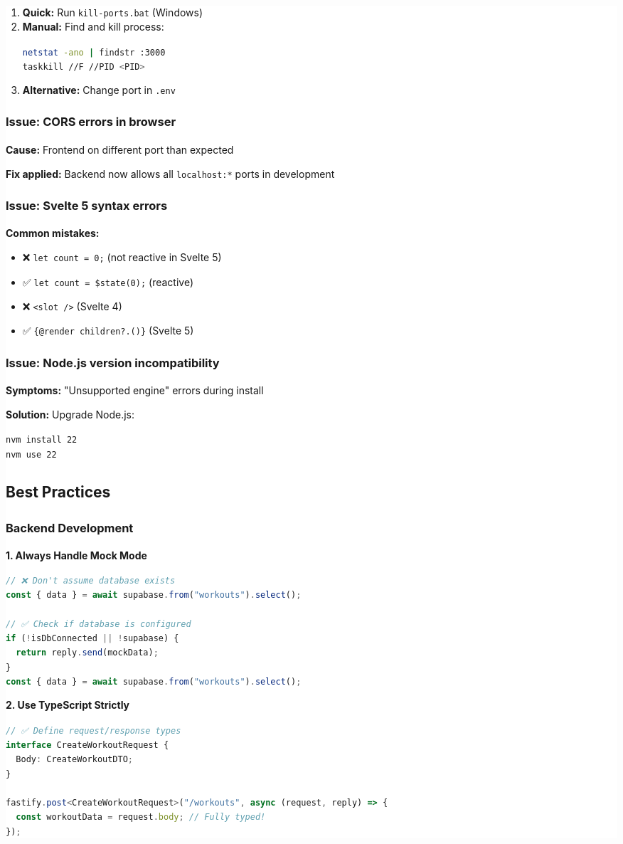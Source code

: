 1. **Quick:** Run `kill-ports.bat` (Windows)
2. **Manual:** Find and kill process:
   ```bash
   netstat -ano | findstr :3000
   taskkill //F //PID <PID>
   ```
3. **Alternative:** Change port in `.env`

### Issue: CORS errors in browser

**Cause:** Frontend on different port than expected

**Fix applied:** Backend now allows all `localhost:*` ports in development

### Issue: Svelte 5 syntax errors

**Common mistakes:**

- ❌ `let count = 0;` (not reactive in Svelte 5)
- ✅ `let count = $state(0);` (reactive)

- ❌ `<slot />` (Svelte 4)
- ✅ `{@render children?.()}` (Svelte 5)

### Issue: Node.js version incompatibility

**Symptoms:** "Unsupported engine" errors during install

**Solution:** Upgrade Node.js:

```bash
nvm install 22
nvm use 22
```

## Best Practices

### Backend Development

**1. Always Handle Mock Mode**

```typescript
// ❌ Don't assume database exists
const { data } = await supabase.from("workouts").select();

// ✅ Check if database is configured
if (!isDbConnected || !supabase) {
  return reply.send(mockData);
}
const { data } = await supabase.from("workouts").select();
```

**2. Use TypeScript Strictly**

```typescript
// ✅ Define request/response types
interface CreateWorkoutRequest {
  Body: CreateWorkoutDTO;
}

fastify.post<CreateWorkoutRequest>("/workouts", async (request, reply) => {
  const workoutData = request.body; // Fully typed!
});
```
